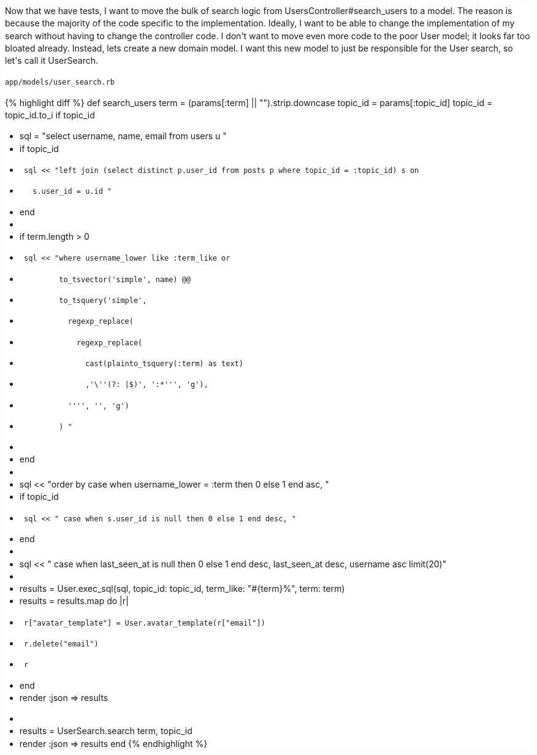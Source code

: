 Now that we have tests, I want to move the bulk of search logic from UsersController#search_users to a model. The reason is because the majority of the code specific to the implementation. Ideally, I want to be able to change the implementation of my search without having to change the controller code. I don't want to move even more code to the poor User model; it looks far too bloated already. Instead, lets create a new domain model. I want this new model to just be responsible for the User search, so let's call it UserSearch.

    app/models/user_search.rb

{% highlight diff %}
   def search_users
     term = (params[:term] || "").strip.downcase
     topic_id = params[:topic_id]
     topic_id = topic_id.to_i if topic_id
-    sql = "select username, name, email from users u "
-    if topic_id
-      sql << "left join (select distinct p.user_id from posts p where topic_id = :topic_id) s on 
-        s.user_id = u.id "
-    end
-
-    if term.length > 0
-      sql << "where username_lower like :term_like or 
-              to_tsvector('simple', name) @@ 
-              to_tsquery('simple',
-                regexp_replace(
-                  regexp_replace( 
-                    cast(plainto_tsquery(:term) as text) 
-                    ,'\''(?: |$)', ':*''', 'g'),
-                '''', '', 'g')
-              ) "
-
-    end
-
-    sql << "order by case when username_lower = :term then 0 else 1 end asc, "
-    if topic_id 
-      sql << " case when s.user_id is null then 0 else 1 end desc, "
-    end
-
-    sql << " case when last_seen_at is null then 0 else 1 end desc, last_seen_at desc, username asc limit(20)"
-
-    results = User.exec_sql(sql, topic_id: topic_id, term_like: "#{term}%", term: term)
-    results = results.map do |r|
-      r["avatar_template"] = User.avatar_template(r["email"])
-      r.delete("email")
-      r
-    end
-    render :json => results 
+
+    results = UserSearch.search term, topic_id
+    render :json => results
   end
{% endhighlight %}
